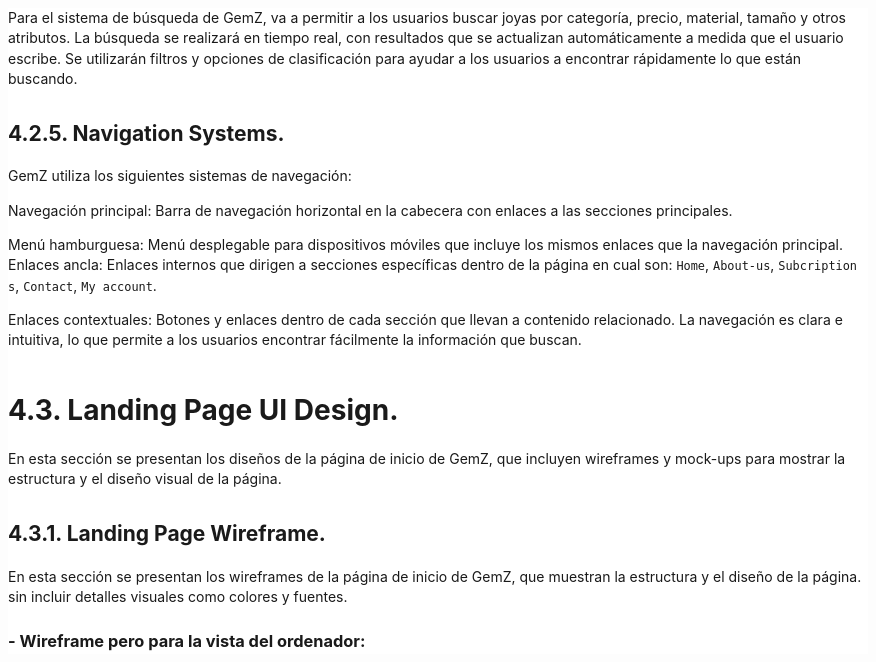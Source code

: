 Para el sistema de búsqueda de GemZ, va a permitir a los usuarios buscar joyas por categoría, precio, material, tamaño y otros atributos. La búsqueda se realizará en tiempo real, con resultados que se actualizan automáticamente a medida que el usuario escribe. Se utilizarán filtros y opciones de clasificación para ayudar a los usuarios a encontrar rápidamente lo que están buscando.

## 4.2.5. Navigation Systems.

GemZ utiliza los siguientes sistemas de navegación:

Navegación principal: Barra de navegación horizontal en la cabecera con enlaces a las secciones principales.

Menú hamburguesa: Menú desplegable para dispositivos móviles que incluye los mismos enlaces que la navegación principal.
Enlaces ancla: Enlaces internos que dirigen a secciones específicas dentro de la página en cual son: `Home`, `About-us`, `Subcriptions`, `Contact`, `My account`.

Enlaces contextuales: Botones y enlaces dentro de cada sección que llevan a contenido relacionado.
La navegación es clara e intuitiva, lo que permite a los usuarios encontrar fácilmente la información que buscan.

# 4.3. Landing Page UI Design.

En esta sección se presentan los diseños de la página de inicio de GemZ, que incluyen wireframes y mock-ups para mostrar la estructura y el diseño visual de la página.

## 4.3.1. Landing Page Wireframe.

En esta sección se presentan los wireframes de la página de inicio de GemZ, que muestran la estructura y el diseño de la página. sin incluir detalles visuales como colores y fuentes.

### - Wireframe pero para la vista del ordenador:
